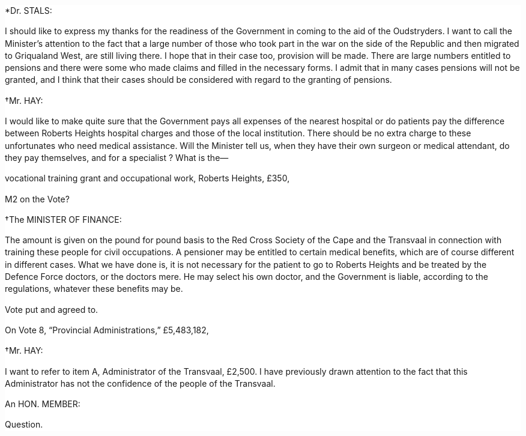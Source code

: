 <speech by="#stals">

<from>*Dr. <person refersTo="hansard_za">STALS</person>:</from>

<p>I should like to express my thanks for the readiness of the Government in coming to the aid of the Oudstryders. I want to call the Minister&#x2019;s attention to the fact that a large number of those who took part in the war on the side of the Republic and then migrated to Griqualand West, are still living there. I hope that in their case too, provision will be made. There are large numbers entitled to pensions and there were some who made claims and filled in the necessary forms. I admit that in many cases pensions will not be granted, and I think that their cases should be considered with regard to the granting of pensions.</p>

</speech>

<speech by="#hay">

<from>&#x2020;Mr. <person refersTo="hansard_za">HAY</person>:</from>

<p>I would like to make quite sure that the Government pays all expenses of the nearest hospital or do patients pay the difference between Roberts Heights hospital charges and those of the local institution. There should be no extra charge to these unfortunates who need medical assistance. Will the Minister tell us, when they have their own surgeon or medical attendant, do they pay themselves, and for a specialist ? What is the&#x2014;</p>

<block name="quote">vocational training grant and occupational work, Roberts Heights, £350,</block>

<p>M2 on the Vote?</p>

</speech>

<speech by="#minister_of_finance">

<from>&#x2020;The <person refersTo="hansard_za">MINISTER OF FINANCE</person>:</from>

<p>The amount is given on the pound for pound basis to the Red Cross Society of the Cape and the Transvaal in connection with training these people for civil occupations. A pensioner may be entitled to certain medical benefits, which are of course different in different cases. What we have done is, it is not necessary for the patient to go to Roberts Heights and be treated by the Defence Force doctors, or the doctors mere. He may select his own doctor, and the Government is liable, according to the regulations, whatever these benefits may be.</p>

<p>Vote put and agreed to.</p>

<p>On Vote 8, &#x201C;Provincial Administrations,&#x201D; £5,483,182,</p>

</speech>

<speech by="#hay">

<from>&#x2020;Mr. <person refersTo="hansard_za">HAY</person>:</from>

<p>I want to refer to item A, Administrator of the Transvaal, £2,500. I have previously drawn attention to the fact that this Administrator has not the confidence of the people of the Transvaal.</p>

</speech>

<speech by="#hon_member">

<from>An <person refersTo="hansard_za">HON. MEMBER</person>:</from>

<p>Question.</p>
